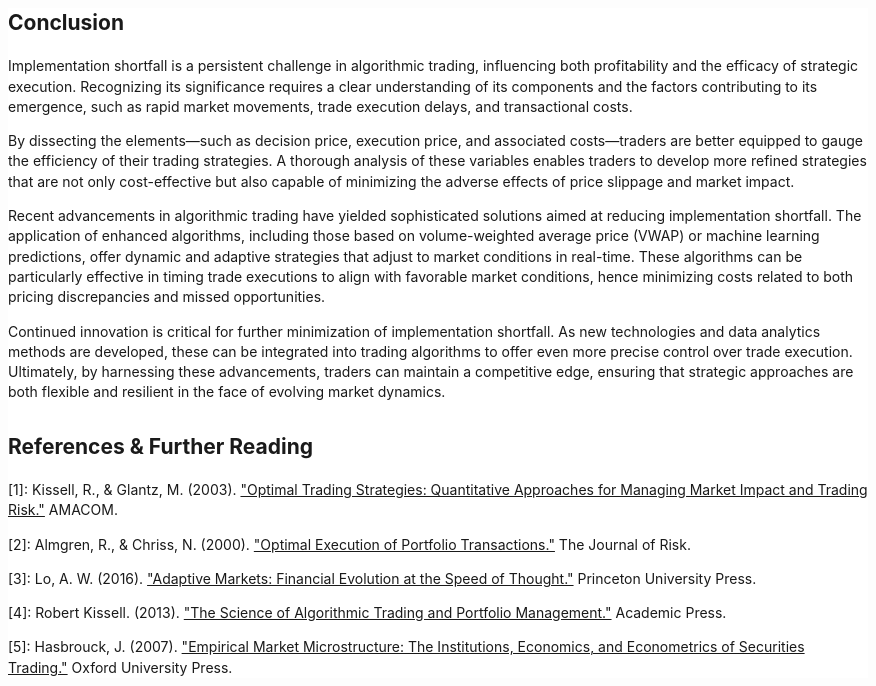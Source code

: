 
## Conclusion

Implementation shortfall is a persistent challenge in algorithmic trading, influencing both profitability and the efficacy of strategic execution. Recognizing its significance requires a clear understanding of its components and the factors contributing to its emergence, such as rapid market movements, trade execution delays, and transactional costs.

By dissecting the elements—such as decision price, execution price, and associated costs—traders are better equipped to gauge the efficiency of their trading strategies. A thorough analysis of these variables enables traders to develop more refined strategies that are not only cost-effective but also capable of minimizing the adverse effects of price slippage and market impact.

Recent advancements in algorithmic trading have yielded sophisticated solutions aimed at reducing implementation shortfall. The application of enhanced algorithms, including those based on volume-weighted average price (VWAP) or machine learning predictions, offer dynamic and adaptive strategies that adjust to market conditions in real-time. These algorithms can be particularly effective in timing trade executions to align with favorable market conditions, hence minimizing costs related to both pricing discrepancies and missed opportunities.

Continued innovation is critical for further minimization of implementation shortfall. As new technologies and data analytics methods are developed, these can be integrated into trading algorithms to offer even more precise control over trade execution. Ultimately, by harnessing these advancements, traders can maintain a competitive edge, ensuring that strategic approaches are both flexible and resilient in the face of evolving market dynamics.




## References & Further Reading

[1]: Kissell, R., & Glantz, M. (2003). ["Optimal Trading Strategies: Quantitative Approaches for Managing Market Impact and Trading Risk."](https://archive.org/details/optimaltradingst0000kiss) AMACOM.

[2]: Almgren, R., & Chriss, N. (2000). ["Optimal Execution of Portfolio Transactions."](https://smallake.kr/wp-content/uploads/2016/03/optliq.pdf) The Journal of Risk.

[3]: Lo, A. W. (2016). ["Adaptive Markets: Financial Evolution at the Speed of Thought."](https://www.jstor.org/stable/j.ctvc77k3n) Princeton University Press.

[4]: Robert Kissell. (2013). ["The Science of Algorithmic Trading and Portfolio Management."](https://www.sciencedirect.com/book/9780124016897/the-science-of-algorithmic-trading-and-portfolio-management) Academic Press.

[5]: Hasbrouck, J. (2007). ["Empirical Market Microstructure: The Institutions, Economics, and Econometrics of Securities Trading."](https://academic.oup.com/book/52241) Oxford University Press.
